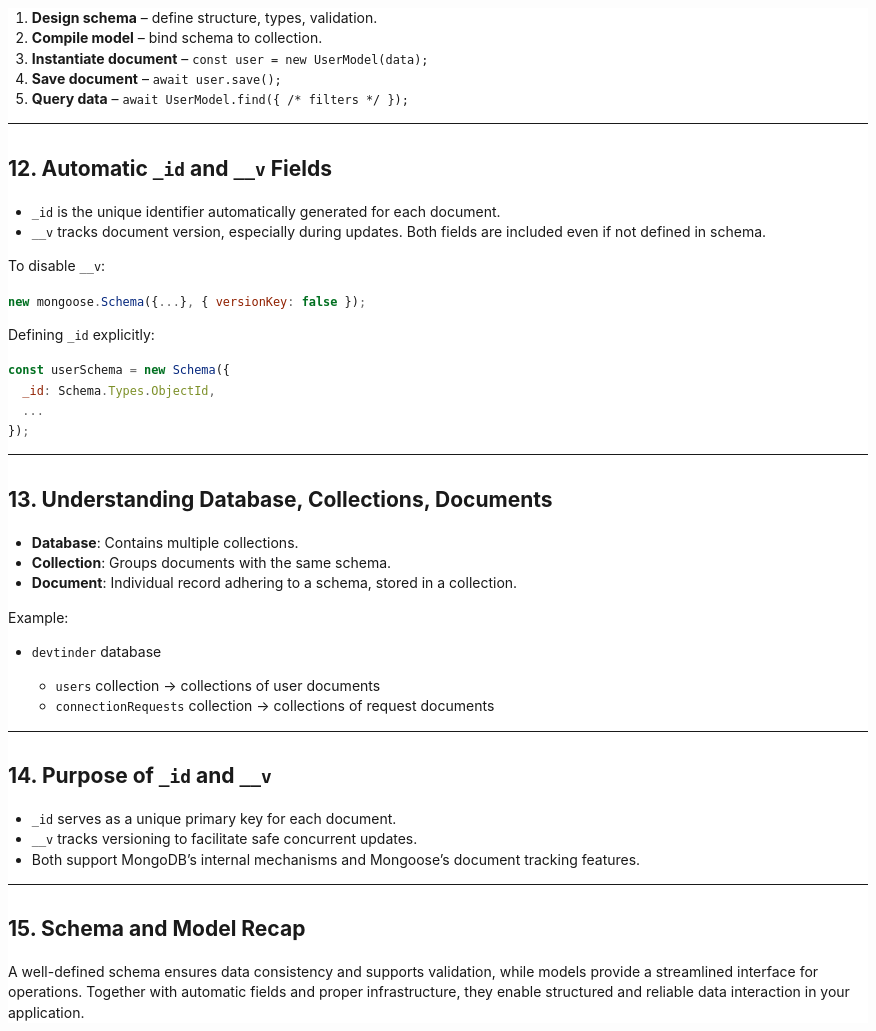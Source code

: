 1. **Design schema** – define structure, types, validation.
2. **Compile model** – bind schema to collection.
3. **Instantiate document** – `const user = new UserModel(data);`
4. **Save document** – `await user.save();`
5. **Query data** – `await UserModel.find({ /* filters */ });`

---

## 12. Automatic `_id` and `__v` Fields

* `_id` is the unique identifier automatically generated for each document.
* `__v` tracks document version, especially during updates. Both fields are included even if not defined in schema.

To disable `__v`:

```javascript
new mongoose.Schema({...}, { versionKey: false });
```

Defining `_id` explicitly:

```javascript
const userSchema = new Schema({
  _id: Schema.Types.ObjectId,
  ...
});
```

---

## 13. Understanding Database, Collections, Documents

* **Database**: Contains multiple collections.
* **Collection**: Groups documents with the same schema.
* **Document**: Individual record adhering to a schema, stored in a collection.

Example:

* `devtinder` database

  * `users` collection → collections of user documents
  * `connectionRequests` collection → collections of request documents

---

## 14. Purpose of `_id` and `__v`

* `_id` serves as a unique primary key for each document.
* `__v` tracks versioning to facilitate safe concurrent updates.
* Both support MongoDB’s internal mechanisms and Mongoose’s document tracking features.

---

## 15. Schema and Model Recap

A well-defined schema ensures data consistency and supports validation, while models provide a streamlined interface for operations. Together with automatic fields and proper infrastructure, they enable structured and reliable data interaction in your application.

